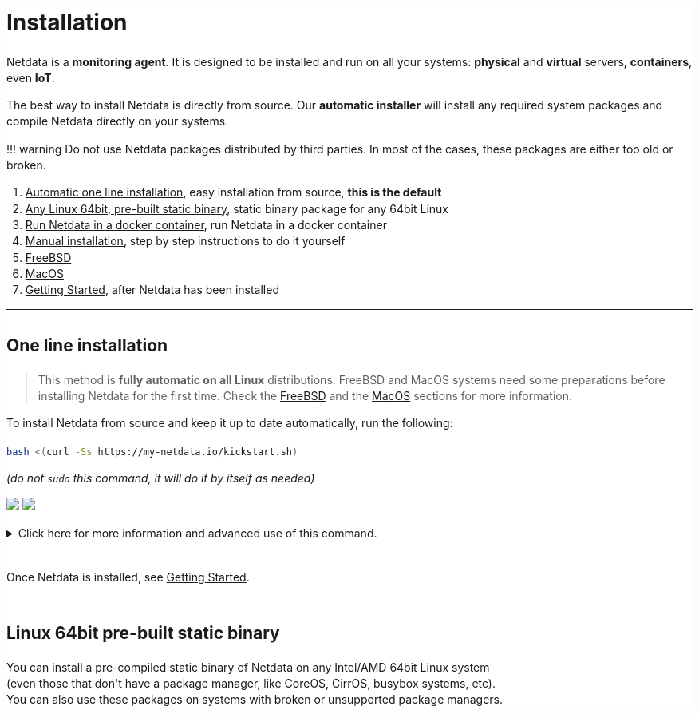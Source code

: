 # Installation

Netdata is a **monitoring agent**. It is designed to be installed and run on all your systems: **physical** and **virtual** servers, **containers**, even **IoT**.

The best way to install Netdata is directly from source. Our **automatic installer** will install any required system packages and compile Netdata directly on your systems.

!!! warning
    Do not use Netdata packages distributed by third parties.
    In most of the cases, these packages are either too old or broken.

1. [Automatic one line installation](#one-line-installation), easy installation from source, **this is the default**
2. [Any Linux 64bit, pre-built static binary](#linux-64bit-pre-built-static-binary), static binary package for any 64bit Linux
3. [Run Netdata in a docker container](#run-netdata-in-a-docker-container), run Netdata in a docker container
4. [Manual installation](#manual-installation), step by step instructions to do it yourself
5. [FreeBSD](#freebsd)
6. [MacOS](#macos)
7. [Getting Started](#getting-started), after Netdata has been installed

---

## One line installation

> This method is **fully automatic on all Linux** distributions. FreeBSD and MacOS systems need some preparations before installing Netdata for the first time. Check the [FreeBSD](#freebsd) and the [MacOS](#macos) sections for more information.

To install Netdata from source and keep it up to date automatically, run the following:

```bash
bash <(curl -Ss https://my-netdata.io/kickstart.sh)
```

*(do not `sudo` this command, it will do it by itself as needed)*  

![](https://registry.my-netdata.io/api/v1/badge.svg?chart=web_log_nginx.requests_per_url&options=unaligned&dimensions=kickstart&group=sum&after=-3600&label=last+hour&units=installations&value_color=orange&precision=0) ![](https://registry.my-netdata.io/api/v1/badge.svg?chart=web_log_nginx.requests_per_url&options=unaligned&dimensions=kickstart&group=sum&after=-86400&label=today&units=installations&precision=0)

<details markdown="1"><summary>Click here for more information and advanced use of this command.</summary></details>&nbsp;<br/>

Once Netdata is installed, see [Getting Started](#getting-started).

---

## Linux 64bit pre-built static binary

You can install a pre-compiled static binary of Netdata on any Intel/AMD 64bit Linux system  
(even those that don't have a package manager, like CoreOS, CirrOS, busybox systems, etc).  
You can also use these packages on systems with broken or unsupported package managers.
